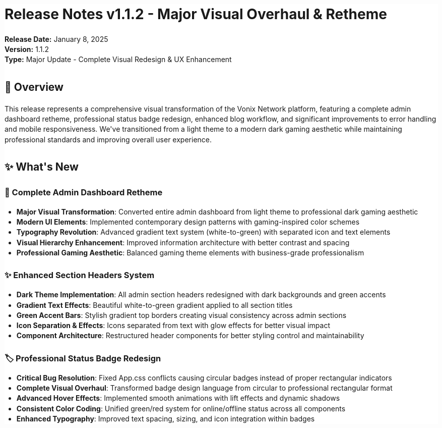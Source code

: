 # Release Notes v1.1.2 - Major Visual Overhaul & Retheme

**Release Date:** January 8, 2025  
**Version:** 1.1.2  
**Type:** Major Update - Complete Visual Redesign & UX Enhancement

## 🎨 Overview

This release represents a comprehensive visual transformation of the Vonix Network platform, featuring a complete admin dashboard retheme, professional status badge redesign, enhanced blog workflow, and significant improvements to error handling and mobile responsiveness. We've transitioned from a light theme to a modern dark gaming aesthetic while maintaining professional standards and improving overall user experience.

## ✨ What's New

### 🎨 Complete Admin Dashboard Retheme
- **Major Visual Transformation**: Converted entire admin dashboard from light theme to professional dark gaming aesthetic
- **Modern UI Elements**: Implemented contemporary design patterns with gaming-inspired color schemes
- **Typography Revolution**: Advanced gradient text system (white-to-green) with separated icon and text elements
- **Visual Hierarchy Enhancement**: Improved information architecture with better contrast and spacing
- **Professional Gaming Aesthetic**: Balanced gaming theme elements with business-grade professionalism

### ✨ Enhanced Section Headers System
- **Dark Theme Implementation**: All admin section headers redesigned with dark backgrounds and green accents
- **Gradient Text Effects**: Beautiful white-to-green gradient applied to all section titles
- **Green Accent Bars**: Stylish gradient top borders creating visual consistency across admin sections
- **Icon Separation & Effects**: Icons separated from text with glow effects for better visual impact
- **Component Architecture**: Restructured header components for better styling control and maintainability

### 🏷️ Professional Status Badge Redesign
- **Critical Bug Resolution**: Fixed App.css conflicts causing circular badges instead of proper rectangular indicators
- **Complete Visual Overhaul**: Transformed badge design language from circular to professional rectangular format
- **Advanced Hover Effects**: Implemented smooth animations with lift effects and dynamic shadows
- **Consistent Color Coding**: Unified green/red system for online/offline status across all components
- **Enhanced Typography**: Improved text spacing, sizing, and icon integration within badges
